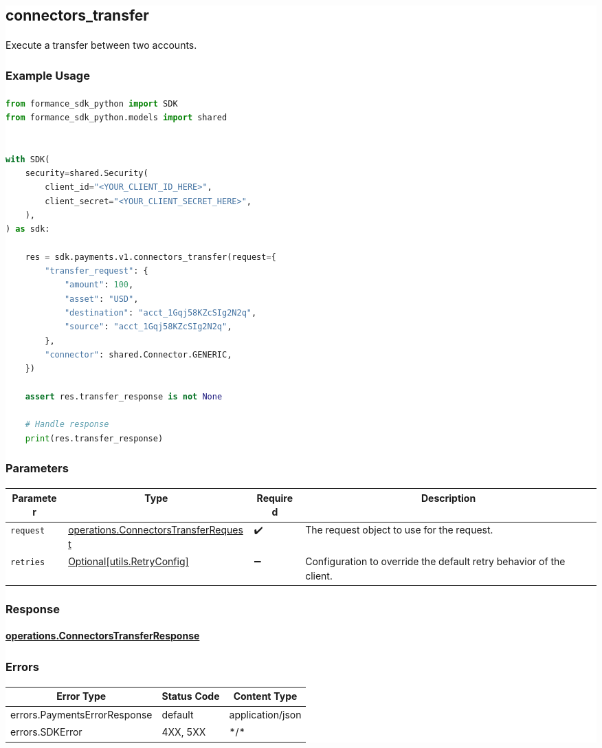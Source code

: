 ## connectors_transfer

Execute a transfer between two accounts.

### Example Usage


```python
from formance_sdk_python import SDK
from formance_sdk_python.models import shared


with SDK(
    security=shared.Security(
        client_id="<YOUR_CLIENT_ID_HERE>",
        client_secret="<YOUR_CLIENT_SECRET_HERE>",
    ),
) as sdk:

    res = sdk.payments.v1.connectors_transfer(request={
        "transfer_request": {
            "amount": 100,
            "asset": "USD",
            "destination": "acct_1Gqj58KZcSIg2N2q",
            "source": "acct_1Gqj58KZcSIg2N2q",
        },
        "connector": shared.Connector.GENERIC,
    })

    assert res.transfer_response is not None

    # Handle response
    print(res.transfer_response)

```

### Parameters

| Parameter                                                                                    | Type                                                                                         | Required                                                                                     | Description                                                                                  |
| -------------------------------------------------------------------------------------------- | -------------------------------------------------------------------------------------------- | -------------------------------------------------------------------------------------------- | -------------------------------------------------------------------------------------------- |
| `request`                                                                                    | [operations.ConnectorsTransferRequest](../../models/operations/connectorstransferrequest.md) | :heavy_check_mark:                                                                           | The request object to use for the request.                                                   |
| `retries`                                                                                    | [Optional[utils.RetryConfig]](../../models/utils/retryconfig.md)                             | :heavy_minus_sign:                                                                           | Configuration to override the default retry behavior of the client.                          |

### Response

**[operations.ConnectorsTransferResponse](../../models/operations/connectorstransferresponse.md)**

### Errors

| Error Type                   | Status Code                  | Content Type                 |
| ---------------------------- | ---------------------------- | ---------------------------- |
| errors.PaymentsErrorResponse | default                      | application/json             |
| errors.SDKError              | 4XX, 5XX                     | \*/\*                        |
